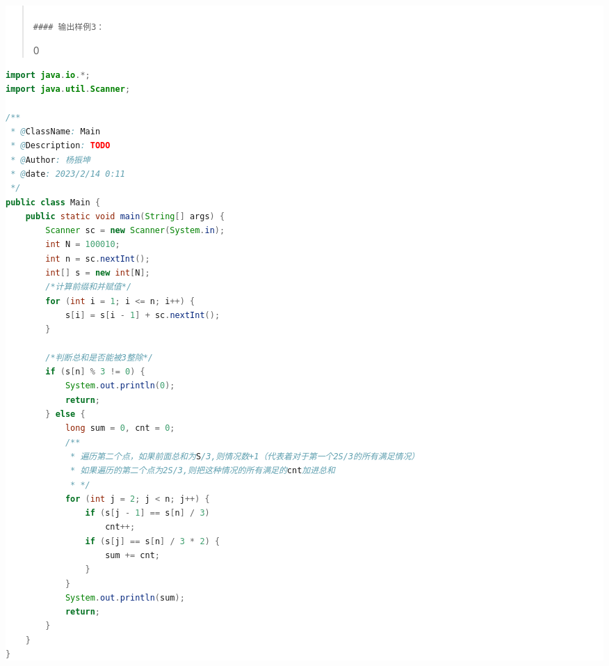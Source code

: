 > ```
>
> #### 输出样例3：
>
> ```
> 0
> ```

```java
import java.io.*;
import java.util.Scanner;

/**
 * @ClassName: Main
 * @Description: TODO
 * @Author: 杨振坤
 * @date: 2023/2/14 0:11
 */
public class Main {
    public static void main(String[] args) {
        Scanner sc = new Scanner(System.in);
        int N = 100010;
        int n = sc.nextInt();
        int[] s = new int[N];
        /*计算前缀和并赋值*/
        for (int i = 1; i <= n; i++) {
            s[i] = s[i - 1] + sc.nextInt();
        }

        /*判断总和是否能被3整除*/
        if (s[n] % 3 != 0) {
            System.out.println(0);
            return;
        } else {
            long sum = 0, cnt = 0;
            /**
             * 遍历第二个点，如果前面总和为S/3,则情况数+1（代表着对于第一个2S/3的所有满足情况）
             * 如果遍历的第二个点为2S/3,则把这种情况的所有满足的cnt加进总和
             * */
            for (int j = 2; j < n; j++) {
                if (s[j - 1] == s[n] / 3)
                    cnt++;
                if (s[j] == s[n] / 3 * 2) {
                    sum += cnt;
                }
            }
            System.out.println(sum);
            return;
        }
    }
}
```
